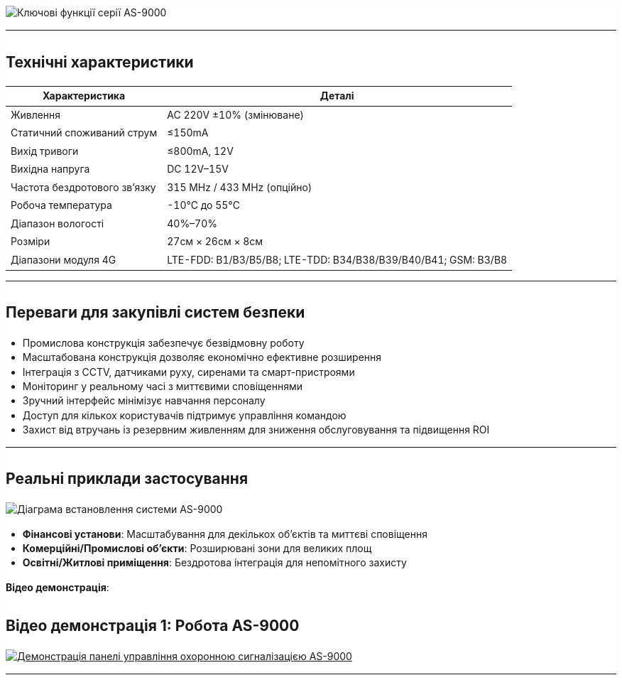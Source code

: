 ![Ключові функції серії AS-9000](https://athenalarm.com/wp-content/uploads/2025/10/Athenalarm-alarm-control-panel-3.jpg)

---

## Технічні характеристики

| Характеристика | Деталі |
|----------------|--------|
| Живлення | AC 220V ±10% (змінюване) |
| Статичний споживаний струм | ≤150mA |
| Вихід тривоги | ≤800mA, 12V |
| Вихідна напруга | DC 12V–15V |
| Частота бездротового зв’язку | 315 MHz / 433 MHz (опційно) |
| Робоча температура | -10°C до 55°C |
| Діапазон вологості | 40%–70% |
| Розміри | 27см × 26см × 8см |
| Діапазони модуля 4G | LTE-FDD: B1/B3/B5/B8; LTE-TDD: B34/B38/B39/B40/B41; GSM: B3/B8 |

---

## Переваги для закупівлі систем безпеки

- Промислова конструкція забезпечує безвідмовну роботу  
- Масштабована конструкція дозволяє економічно ефективне розширення  
- Інтеграція з CCTV, датчиками руху, сиренами та смарт-пристроями  
- Моніторинг у реальному часі з миттєвими сповіщеннями  
- Зручний інтерфейс мінімізує навчання персоналу  
- Доступ для кількох користувачів підтримує управління командою  
- Захист від втручань із резервним живленням для зниження обслуговування та підвищення ROI  

---

## Реальні приклади застосування

![Діаграма встановлення системи AS-9000](https://athenalarm.com/wp-content/uploads/2023/11/Large-scale-Bus-wire-Network-Alarm-System-Application-Architecture-Diagram.jpg)

- **Фінансові установи**: Масштабування для декількох об’єктів та миттєві сповіщення  
- **Комерційні/Промислові об’єкти**: Розширювані зони для великих площ  
- **Освітні/Житлові приміщення**: Бездротова інтеграція для непомітного захисту  

**Відео демонстрація**:

## Відео демонстрація 1: Робота AS-9000
[![Демонстрація панелі управління охоронною сигналізацією AS-9000](https://img.youtube.com/vi/OG99LU33DYs/0.jpg)](https://www.youtube.com/watch?v=OG99LU33DYs)

---